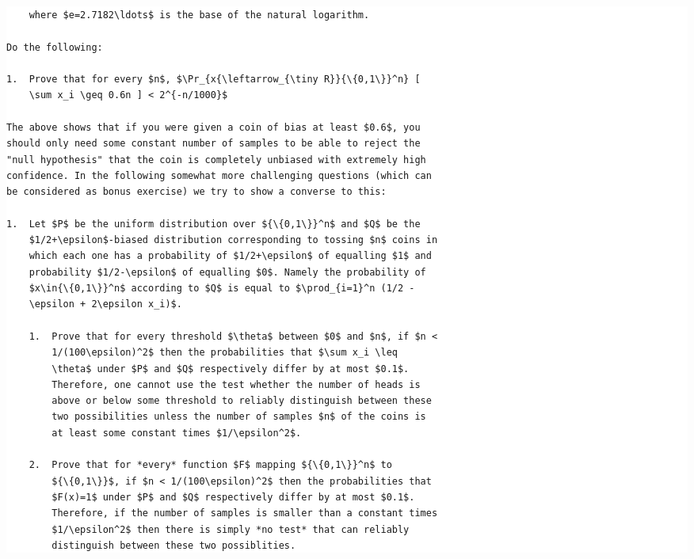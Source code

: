         where $e=2.7182\ldots$ is the base of the natural logarithm.

    Do the following:

    1.  Prove that for every $n$, $\Pr_{x{\leftarrow_{\tiny R}}{\{0,1\}}^n} [
        \sum x_i \geq 0.6n ] < 2^{-n/1000}$

    The above shows that if you were given a coin of bias at least $0.6$, you
    should only need some constant number of samples to be able to reject the
    "null hypothesis" that the coin is completely unbiased with extremely high
    confidence. In the following somewhat more challenging questions (which can
    be considered as bonus exercise) we try to show a converse to this:

    1.  Let $P$ be the uniform distribution over ${\{0,1\}}^n$ and $Q$ be the
        $1/2+\epsilon$-biased distribution corresponding to tossing $n$ coins in
        which each one has a probability of $1/2+\epsilon$ of equalling $1$ and
        probability $1/2-\epsilon$ of equalling $0$. Namely the probability of
        $x\in{\{0,1\}}^n$ according to $Q$ is equal to $\prod_{i=1}^n (1/2 -
        \epsilon + 2\epsilon x_i)$.

        1.  Prove that for every threshold $\theta$ between $0$ and $n$, if $n <
            1/(100\epsilon)^2$ then the probabilities that $\sum x_i \leq
            \theta$ under $P$ and $Q$ respectively differ by at most $0.1$.
            Therefore, one cannot use the test whether the number of heads is
            above or below some threshold to reliably distinguish between these
            two possibilities unless the number of samples $n$ of the coins is
            at least some constant times $1/\epsilon^2$.

        2.  Prove that for *every* function $F$ mapping ${\{0,1\}}^n$ to
            ${\{0,1\}}$, if $n < 1/(100\epsilon)^2$ then the probabilities that
            $F(x)=1$ under $P$ and $Q$ respectively differ by at most $0.1$.
            Therefore, if the number of samples is smaller than a constant times
            $1/\epsilon^2$ then there is simply *no test* that can reliably
            distinguish between these two possiblities.
